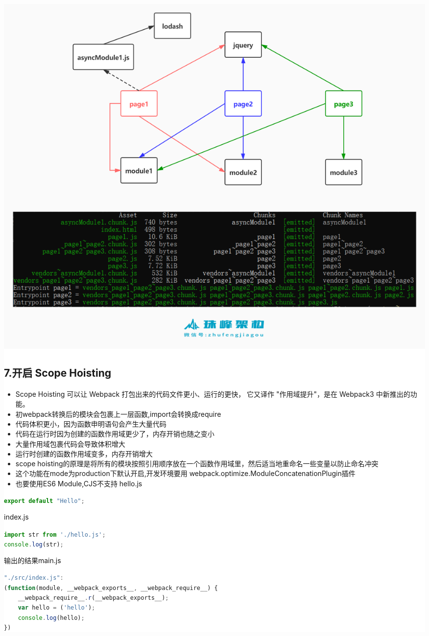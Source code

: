 ![](/public/images/splitChunks.png)
## 7.开启 Scope Hoisting
- Scope Hoisting 可以让 Webpack 打包出来的代码文件更小、运行的更快， 它又译作 "作用域提升"，是在 Webpack3 中新推出的功能。
- 初webpack转换后的模块会包裹上一层函数,import会转换成require
- 代码体积更小，因为函数申明语句会产生大量代码
- 代码在运行时因为创建的函数作用域更少了，内存开销也随之变小
- 大量作用域包裹代码会导致体积增大
- 运行时创建的函数作用域变多，内存开销增大
- scope hoisting的原理是将所有的模块按照引用顺序放在一个函数作用域里，然后适当地重命名一些变量以防止命名冲突
- 这个功能在mode为production下默认开启,开发环境要用 webpack.optimize.ModuleConcatenationPlugin插件
- 也要使用ES6 Module,CJS不支持
hello.js
```js
export default "Hello";
```
index.js
```js
import str from './hello.js';
console.log(str);
```
输出的结果main.js
```js
"./src/index.js":
(function(module, __webpack_exports__, __webpack_require__) {
    __webpack_require__.r(__webpack_exports__);
    var hello = ('hello');
    console.log(hello);
})
```